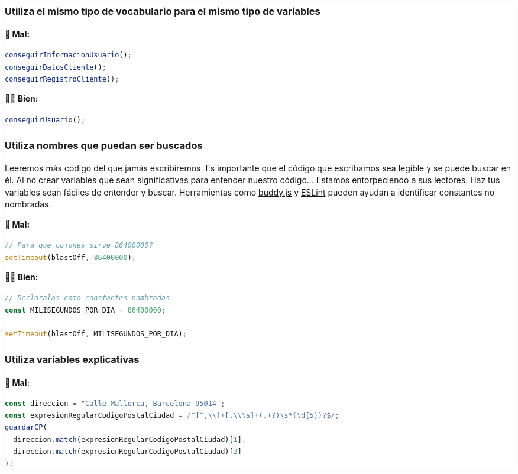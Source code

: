 

### Utiliza el mismo tipo de vocabulario para el mismo tipo de variables

**🙅‍ Mal:**

```javascript
conseguirInformacionUsuario();
conseguirDatosCliente();
conseguirRegistroCliente();
```

**👨‍🏫 Bien:**

```javascript
conseguirUsuario();
```



### Utiliza nombres que puedan ser buscados

Leeremos más código del que jamás escribiremos. Es importante que el código que
escribamos sea legible y se puede buscar en él. Al no crear variables que sean
significativas para entender nuestro código... Estamos entorpeciendo a sus lectores.
Haz tus variables sean fáciles de entender y buscar. Herramientas como
[buddy.js](https://github.com/danielstjules/buddy.js) y
[ESLint](https://github.com/eslint/eslint/blob/660e0918933e6e7fede26bc675a0763a6b357c94/docs/rules/no-magic-numbers.md)
pueden ayudan a identificar constantes no nombradas.

**🙅‍ Mal:**

```javascript
// Para que cojones sirve 86400000?
setTimeout(blastOff, 86400000);
```

**👨‍🏫 Bien:**

```javascript
// Declaralas como constantes nombradas
const MILISEGUNDOS_POR_DIA = 86400000;

setTimeout(blastOff, MILISEGUNDOS_POR_DIA);
```



### Utiliza variables explicativas

**🙅‍ Mal:**

```javascript
const direccion = "Calle Mallorca, Barcelona 95014";
const expresionRegularCodigoPostalCiudad = /^[^,\\]+[,\\\s]+(.+?)\s*(\d{5})?$/;
guardarCP(
  direccion.match(expresionRegularCodigoPostalCiudad)[1],
  direccion.match(expresionRegularCodigoPostalCiudad)[2]
);
```
